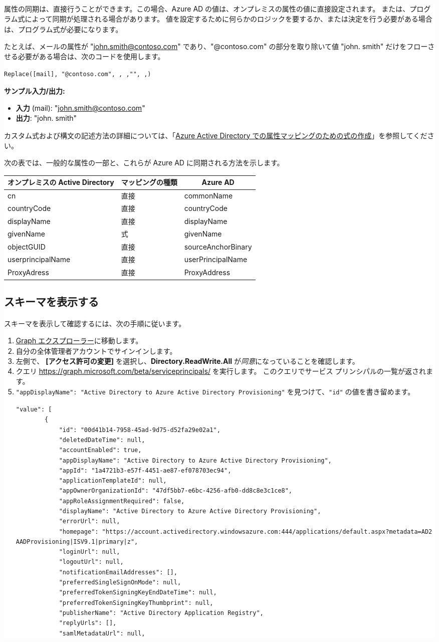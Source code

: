 属性の同期は、直接行うことができます。この場合、Azure AD の値は、オンプレミスの属性の値に直接設定されます。 または、プログラム式によって同期が処理される場合があります。 値を設定するために何らかのロジックを要するか、または決定を行う必要がある場合は、プログラム式が必要になります。

たとえば、メールの属性が "john.smith@contoso.com" であり、"@contoso.com" の部分を取り除いて値 "john. smith" だけをフローさせる必要がある場合は、次のコードを使用します。

`Replace([mail], "@contoso.com", , ,"", ,)`  

**サンプル入力/出力:** <br>

* **入力** (mail): "john.smith@contoso.com"
* **出力**: "john. smith"

カスタム式および構文の記述方法の詳細については、「[Azure Active Directory での属性マッピングのための式の作成](https://docs.microsoft.com/azure/active-directory/manage-apps/functions-for-customizing-application-data)」を参照してください。

次の表では、一般的な属性の一部と、これらが Azure AD に同期される方法を示します。


|オンプレミスの Active Directory|マッピングの種類|Azure AD|
|-----|-----|-----|
|cn|直接|commonName
|countryCode|直接|countryCode|
|displayName|直接|displayName|
|givenName|式|givenName|
|objectGUID|直接|sourceAnchorBinary|  
|userprincipalName|直接|userPrincipalName|
|ProxyAdress|直接|ProxyAddress|

## <a name="view-the-schema"></a>スキーマを表示する
スキーマを表示して確認するには、次の手順に従います。

1.  [Graph エクスプローラー](https://developer.microsoft.com/graph/graph-explorer)に移動します。
1.  自分の全体管理者アカウントでサインインします。
1.  左側で、 **[アクセス許可の変更]** を選択し、**Directory.ReadWrite.All** が*同意*になっていることを確認します。
1.  クエリ https://graph.microsoft.com/beta/serviceprincipals/ を実行します。 このクエリでサービス プリンシパルの一覧が返されます。
1.  `"appDisplayName": "Active Directory to Azure Active Directory Provisioning"` を見つけて、`"id"` の値を書き留めます。
    ```
    "value": [
            {
                "id": "00d41b14-7958-45ad-9d75-d52fa29e02a1",
                "deletedDateTime": null,
                "accountEnabled": true,
                "appDisplayName": "Active Directory to Azure Active Directory Provisioning",
                "appId": "1a4721b3-e57f-4451-ae87-ef078703ec94",
                "applicationTemplateId": null,
                "appOwnerOrganizationId": "47df5bb7-e6bc-4256-afb0-dd8c8e3c1ce8",
                "appRoleAssignmentRequired": false,
                "displayName": "Active Directory to Azure Active Directory Provisioning",
                "errorUrl": null,
                "homepage": "https://account.activedirectory.windowsazure.com:444/applications/default.aspx?metadata=AD2AADProvisioning|ISV9.1|primary|z",
                "loginUrl": null,
                "logoutUrl": null,
                "notificationEmailAddresses": [],
                "preferredSingleSignOnMode": null,
                "preferredTokenSigningKeyEndDateTime": null,
                "preferredTokenSigningKeyThumbprint": null,
                "publisherName": "Active Directory Application Registry",
                "replyUrls": [],
                "samlMetadataUrl": null,